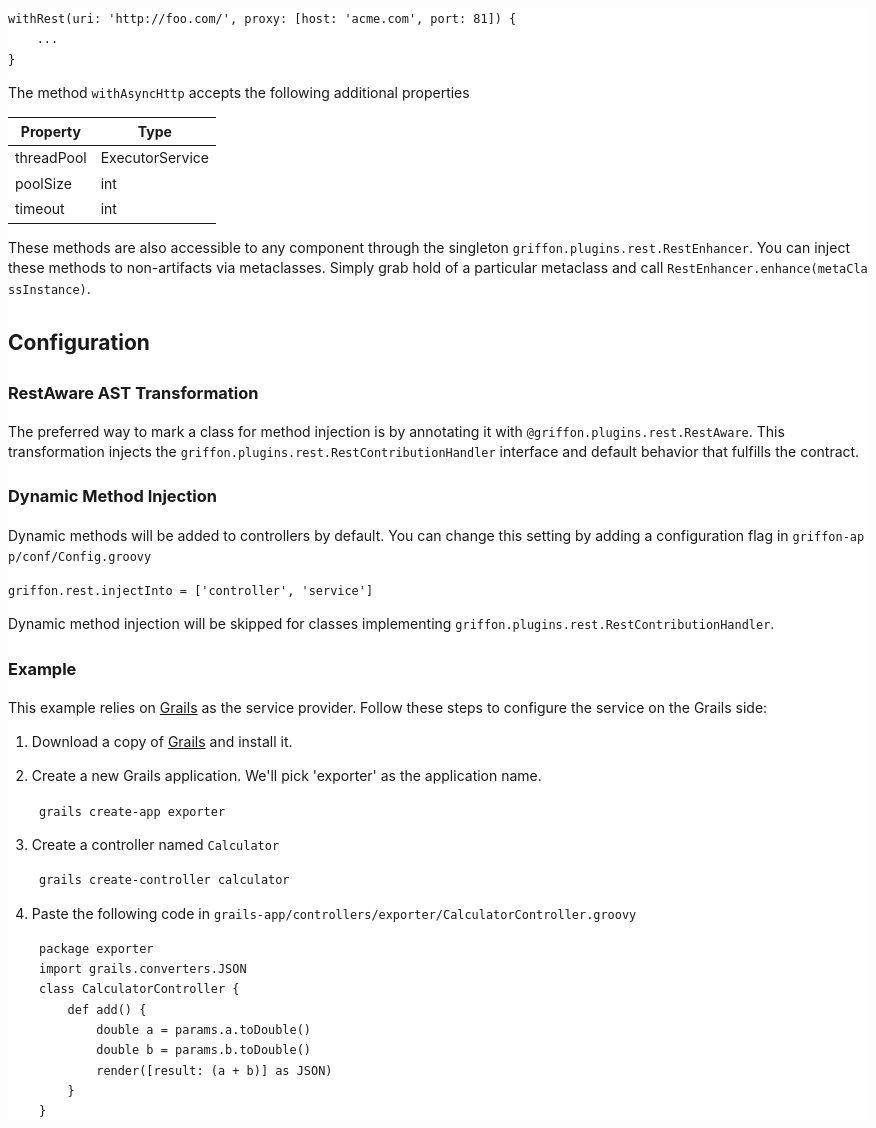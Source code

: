     withRest(uri: 'http://foo.com/', proxy: [host: 'acme.com', port: 81]) {
        ...
    }

The method `withAsyncHttp` accepts the following additional properties

| Property   | Type            |
| ---------- | --------------- |
| threadPool | ExecutorService |
| poolSize   | int             |
| timeout    | int             |

These methods are also accessible to any component through the singleton
`griffon.plugins.rest.RestEnhancer`. You can inject these methods to
non-artifacts via metaclasses. Simply grab hold of a particular metaclass and
call `RestEnhancer.enhance(metaClassInstance)`.

Configuration
-------------

### RestAware AST Transformation

The preferred way to mark a class for method injection is by annotating it with
`@griffon.plugins.rest.RestAware`. This transformation injects the
`griffon.plugins.rest.RestContributionHandler` interface and default behavior
that fulfills the contract.

### Dynamic Method Injection

Dynamic methods will be added to controllers by default. You can
change this setting by adding a configuration flag in `griffon-app/conf/Config.groovy`

    griffon.rest.injectInto = ['controller', 'service']

Dynamic method injection will be skipped for classes implementing
`griffon.plugins.rest.RestContributionHandler`.

### Example

This example relies on [Grails][2] as the service provider. Follow these steps
to configure the service on the Grails side:

1. Download a copy of [Grails][3] and install it.
2. Create a new Grails application. We'll pick 'exporter' as the application name.

        grails create-app exporter
    
3. Create a controller named `Calculator`

        grails create-controller calculator
    
4. Paste the following code in `grails-app/controllers/exporter/CalculatorController.groovy`

        package exporter
        import grails.converters.JSON
        class CalculatorController {
            def add() {
                double a = params.a.toDouble()
                double b = params.b.toDouble()
                render([result: (a + b)] as JSON)
            }
        }


[1]: http://groovy.codehaus.org/modules/http-builder
[2]: http://grails.org
[3]: http://grails.org/Download
[4]: /plugin/lombok
[5]: http://netbeans.org/kb/docs/java/annotations-lombok.html
[lombok-dev-deps]: https://github.com/aalmiray/lombok-dev-deps